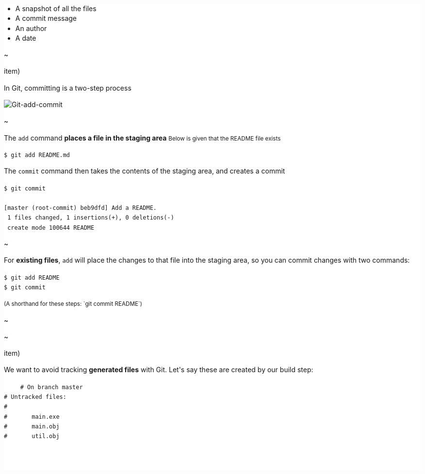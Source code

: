 * A snapshot of all the files
* A commit message
* An author
* A date

~

item)

In Git, committing is a two-step process

<img class="img_no_border img_no_background"
     src="resources/images/adding_and_committing.png"
     alt="Git-add-commit"
     style="max-height: 300px" />

~

The `add` command **places a file in the staging area**
<small>Below is given that the README file exists</small>
```diff
$ git add README.md
```
The `commit` command then takes the contents of the
staging area, and creates a commit
```diff
$ git commit

[master (root-commit) beb9dfd] Add a README.
 1 files changed, 1 insertions(+), 0 deletions(-)
 create mode 100644 README
```

~

For **existing files**, `add` will place the changes to that
file into the staging area, so you can commit changes
with two commands:

```diff
$ git add README
$ git commit
```

<small>
(A shorthand for these steps: `git commit README`)
</small>

~

~

item)

We want to avoid tracking **generated files** with Git. Let's say these are created by our build step:

<pre class="custom-code">
    <code># On branch master
# Untracked files:
#
#       <span class="warning-text">main.exe</span>
#       <span class="warning-text">main.obj</span>
#       <span class="warning-text">util.obj</span></code>